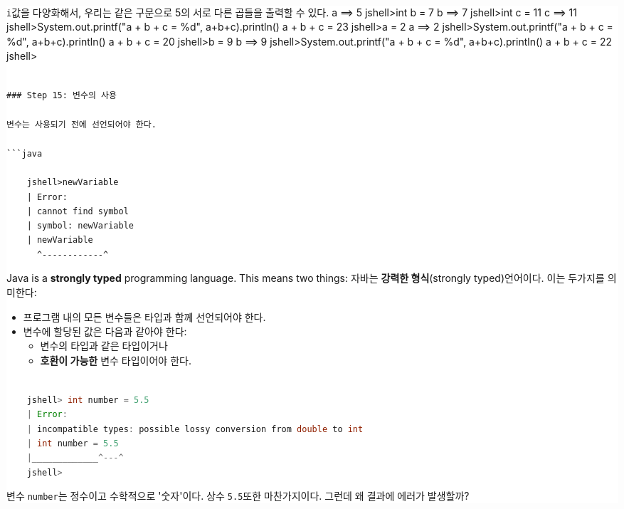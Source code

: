 ```i```값을 다양화해서, 우리는 같은 구문으로 5의 서로 다른 곱들을 출력할 수 있다.
	a ==> 5
	jshell>int b = 7
	b ==> 7
	jshell>int c = 11
	c ==> 11
	jshell>System.out.printf("a + b + c = %d", a+b+c).println()
	a + b + c = 23
	jshell>a = 2
	a ==> 2
	jshell>System.out.printf("a + b + c = %d", a+b+c).println()
	a + b + c = 20
	jshell>b = 9
	b ==> 9
	jshell>System.out.printf("a + b + c = %d", a+b+c).println()
	a + b + c = 22
	jshell>
	
```

### Step 15: 변수의 사용

변수는 사용되기 전에 선언되어야 한다.

```java

	jshell>newVariable
	| Error:
	| cannot find symbol
	| symbol: newVariable
	| newVariable
	  ^------------^
```

Java is a **strongly typed** programming language. This means two things:
자바는 **강력한 형식**(strongly typed)언어이다. 이는 두가지를 의미한다:

* 프로그램 내의 모든 변수들은 타입과 함께 선언되어야 한다.
* 변수에 할당된 값은 다음과 같아야 한다:
	* 변수의 타입과 같은 타입이거나
	* **호환이 가능한** 변수 타입이어야 한다.


```java

	jshell> int number = 5.5
	| Error:
	| incompatible types: possible lossy conversion from double to int
	| int number = 5.5
	|_____________^---^
	jshell>

```

변수 ```number```는 정수이고 수학적으로 '숫자'이다. 상수 ```5.5```또한 마찬가지이다.
그런데 왜 결과에 에러가 발생할까?
	